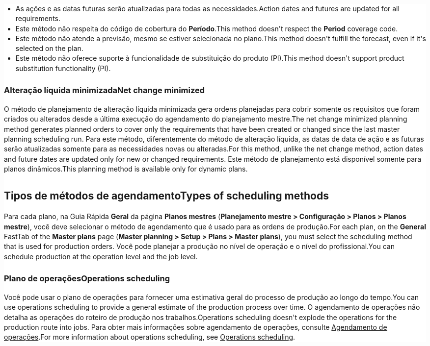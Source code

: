 - <span data-ttu-id="f8909-166">As ações e as datas futuras serão atualizadas para todas as necessidades.</span><span class="sxs-lookup"><span data-stu-id="f8909-166">Action dates and futures are updated for all requirements.</span></span>
- <span data-ttu-id="f8909-167">Este método não respeita do código de cobertura do **Período**.</span><span class="sxs-lookup"><span data-stu-id="f8909-167">This method doesn't respect the **Period** coverage code.</span></span>
- <span data-ttu-id="f8909-168">Este método não atende a previsão, mesmo se estiver selecionada no plano.</span><span class="sxs-lookup"><span data-stu-id="f8909-168">This method doesn't fulfill the forecast, even if it's selected on the plan.</span></span>
- <span data-ttu-id="f8909-169">Este método não oferece suporte à funcionalidade de substituição do produto (PI).</span><span class="sxs-lookup"><span data-stu-id="f8909-169">This method doesn't support product substitution functionality (PI).</span></span>

### <a name="net-change-minimized"></a><span data-ttu-id="f8909-170">Alteração líquida minimizada</span><span class="sxs-lookup"><span data-stu-id="f8909-170">Net change minimized</span></span>

<span data-ttu-id="f8909-171">O método de planejamento de alteração líquida minimizada gera ordens planejadas para cobrir somente os requisitos que foram criados ou alterados desde a última execução do agendamento do planejamento mestre.</span><span class="sxs-lookup"><span data-stu-id="f8909-171">The net change minimized planning method generates planned orders to cover only the requirements that have been created or changed since the last master planning scheduling run.</span></span> <span data-ttu-id="f8909-172">Para este método, diferentemente do método de alteração líquida, as datas de data de ação e as futuras serão atualizadas somente para as necessidades novas ou alteradas.</span><span class="sxs-lookup"><span data-stu-id="f8909-172">For this method, unlike the net change method, action dates and future dates are updated only for new or changed requirements.</span></span> <span data-ttu-id="f8909-173">Este método de planejamento está disponível somente para planos dinâmicos.</span><span class="sxs-lookup"><span data-stu-id="f8909-173">This planning method is available only for dynamic plans.</span></span>

## <a name="types-of-scheduling-methods"></a><span data-ttu-id="f8909-174">Tipos de métodos de agendamento</span><span class="sxs-lookup"><span data-stu-id="f8909-174">Types of scheduling methods</span></span>

<span data-ttu-id="f8909-175">Para cada plano, na Guia Rápida **Geral** da página **Planos mestres** (**Planejamento mestre \> Configuração \> Planos \> Planos mestre**), você deve selecionar o método de agendamento que é usado para as ordens de produção.</span><span class="sxs-lookup"><span data-stu-id="f8909-175">For each plan, on the **General** FastTab of the **Master plans** page (**Master planning \> Setup \> Plans \> Master plans**), you must select the scheduling method that is used for production orders.</span></span> <span data-ttu-id="f8909-176">Você pode planejar a produção no nível de operação e o nível do profissional.</span><span class="sxs-lookup"><span data-stu-id="f8909-176">You can schedule production at the operation level and the job level.</span></span>

### <a name="operations-scheduling"></a><span data-ttu-id="f8909-177">Plano de operações</span><span class="sxs-lookup"><span data-stu-id="f8909-177">Operations scheduling</span></span>

<span data-ttu-id="f8909-178">Você pode usar o plano de operações para fornecer uma estimativa geral do processo de produção ao longo do tempo.</span><span class="sxs-lookup"><span data-stu-id="f8909-178">You can use operations scheduling to provide a general estimate of the production process over time.</span></span> <span data-ttu-id="f8909-179">O agendamento de operações não detalha as operações do roteiro de produção nos trabalhos.</span><span class="sxs-lookup"><span data-stu-id="f8909-179">Operations scheduling doesn't explode the operations for the production route into jobs.</span></span> <span data-ttu-id="f8909-180">Para obter mais informações sobre agendamento de operações, consulte [Agendamento de operações](https://docs.microsoft.com/dynamics365/unified-operations/supply-chain/production-control/operations-scheduling).</span><span class="sxs-lookup"><span data-stu-id="f8909-180">For more information about operations scheduling, see [Operations scheduling](https://docs.microsoft.com/dynamics365/unified-operations/supply-chain/production-control/operations-scheduling).</span></span>
